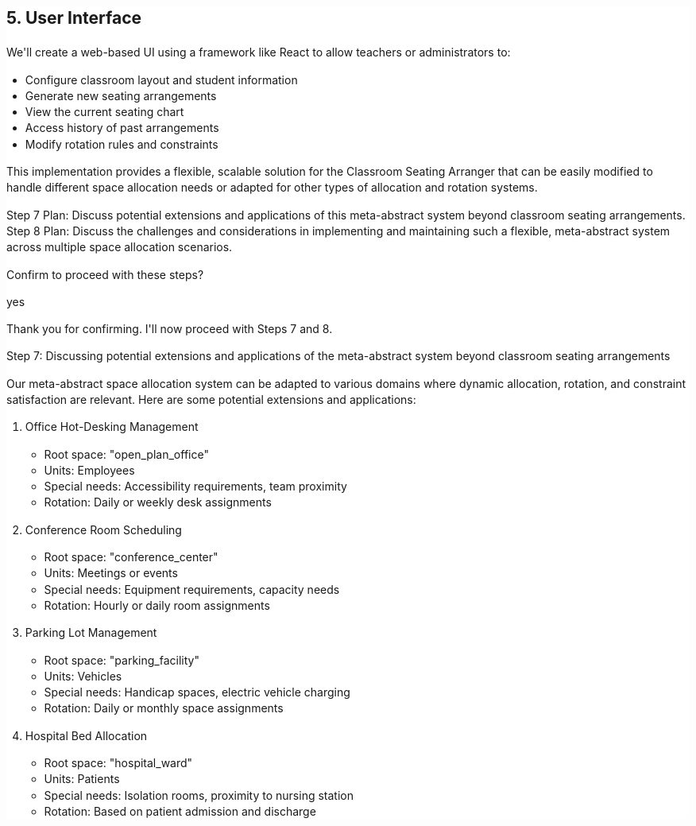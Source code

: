 ## 5. User Interface

We'll create a web-based UI using a framework like React to allow teachers or administrators to:
- Configure classroom layout and student information
- Generate new seating arrangements
- View the current seating chart
- Access history of past arrangements
- Modify rotation rules and constraints

This implementation provides a flexible, scalable solution for the Classroom Seating Arranger that can be easily modified to handle different space allocation needs or adapted for other types of allocation and rotation systems.

Step 7 Plan: Discuss potential extensions and applications of this meta-abstract system beyond classroom seating arrangements.
Step 8 Plan: Discuss the challenges and considerations in implementing and maintaining such a flexible, meta-abstract system across multiple space allocation scenarios.

Confirm to proceed with these steps?


yes


Thank you for confirming. I'll now proceed with Steps 7 and 8.

Step 7: Discussing potential extensions and applications of the meta-abstract system beyond classroom seating arrangements

Our meta-abstract space allocation system can be adapted to various domains where dynamic allocation, rotation, and constraint satisfaction are relevant. Here are some potential extensions and applications:

1. Office Hot-Desking Management
   - Root space: "open_plan_office"
   - Units: Employees
   - Special needs: Accessibility requirements, team proximity
   - Rotation: Daily or weekly desk assignments

2. Conference Room Scheduling
   - Root space: "conference_center"
   - Units: Meetings or events
   - Special needs: Equipment requirements, capacity needs
   - Rotation: Hourly or daily room assignments

3. Parking Lot Management
   - Root space: "parking_facility"
   - Units: Vehicles
   - Special needs: Handicap spaces, electric vehicle charging
   - Rotation: Daily or monthly space assignments

4. Hospital Bed Allocation
   - Root space: "hospital_ward"
   - Units: Patients
   - Special needs: Isolation rooms, proximity to nursing station
   - Rotation: Based on patient admission and discharge

